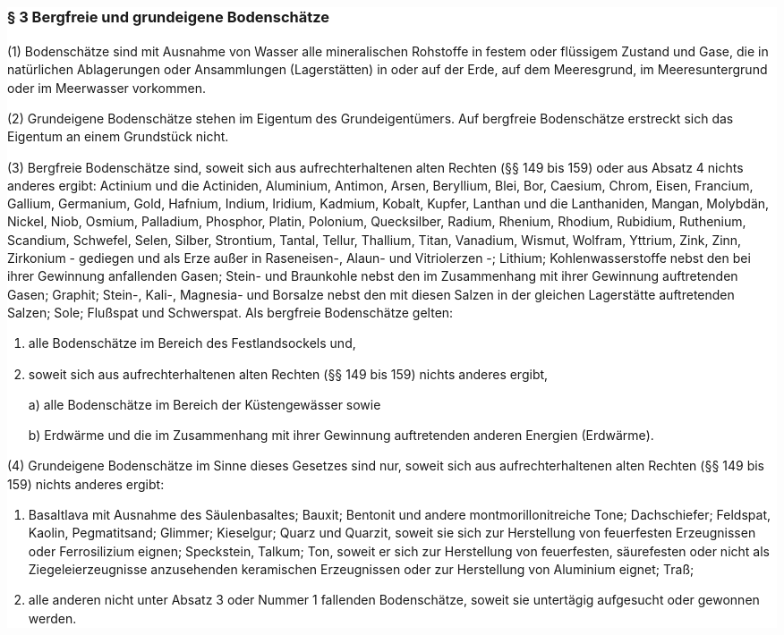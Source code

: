 






### § 3 Bergfreie und grundeigene Bodenschätze

(1) Bodenschätze sind mit Ausnahme von Wasser alle mineralischen Rohstoffe in festem oder flüssigem Zustand und Gase, die in natürlichen Ablagerungen oder Ansammlungen (Lagerstätten) in oder auf der Erde, auf dem Meeresgrund, im Meeresuntergrund oder im Meerwasser vorkommen.

(2) Grundeigene Bodenschätze stehen im Eigentum des Grundeigentümers. Auf bergfreie Bodenschätze erstreckt sich das Eigentum an einem Grundstück nicht.

(3) Bergfreie Bodenschätze sind, soweit sich aus aufrechterhaltenen alten Rechten (§§ 149 bis 159) oder aus Absatz 4 nichts anderes ergibt:
Actinium und die Actiniden, Aluminium, Antimon, Arsen, Beryllium, Blei, Bor, Caesium, Chrom, Eisen, Francium, Gallium, Germanium, Gold, Hafnium, Indium, Iridium, Kadmium, Kobalt, Kupfer, Lanthan und die Lanthaniden, Mangan, Molybdän, Nickel, Niob, Osmium, Palladium, Phosphor, Platin, Polonium, Quecksilber, Radium, Rhenium, Rhodium, Rubidium, Ruthenium, Scandium, Schwefel, Selen, Silber, Strontium, Tantal, Tellur, Thallium, Titan, Vanadium, Wismut, Wolfram, Yttrium, Zink, Zinn, Zirkonium - gediegen und als Erze außer in Raseneisen-, Alaun- und Vitriolerzen -;
Lithium; Kohlenwasserstoffe nebst den bei ihrer Gewinnung anfallenden Gasen;
Stein- und Braunkohle nebst den im Zusammenhang mit ihrer Gewinnung auftretenden Gasen; Graphit;
Stein-, Kali-, Magnesia- und Borsalze nebst den mit diesen Salzen in der gleichen Lagerstätte auftretenden Salzen; Sole;
Flußspat und Schwerspat.
Als bergfreie Bodenschätze gelten:

1.  alle Bodenschätze im Bereich des Festlandsockels und,


2.  soweit sich aus aufrechterhaltenen alten Rechten (§§ 149 bis 159) nichts anderes ergibt,

    a)  alle Bodenschätze im Bereich der Küstengewässer sowie


    b)  Erdwärme und die im Zusammenhang mit ihrer Gewinnung auftretenden anderen Energien (Erdwärme).







(4) Grundeigene Bodenschätze im Sinne dieses Gesetzes sind nur, soweit sich aus aufrechterhaltenen alten Rechten (§§ 149 bis 159) nichts anderes ergibt:

1.  Basaltlava mit Ausnahme des Säulenbasaltes; Bauxit; Bentonit und andere montmorillonitreiche Tone; Dachschiefer; Feldspat, Kaolin, Pegmatitsand; Glimmer; Kieselgur; Quarz und Quarzit, soweit sie sich zur Herstellung von feuerfesten Erzeugnissen oder Ferrosilizium eignen; Speckstein, Talkum; Ton, soweit er sich zur Herstellung von feuerfesten, säurefesten oder nicht als Ziegeleierzeugnisse anzusehenden keramischen Erzeugnissen oder zur Herstellung von Aluminium eignet; Traß;


2.  alle anderen nicht unter Absatz 3 oder Nummer 1 fallenden Bodenschätze, soweit sie untertägig aufgesucht oder gewonnen werden.




